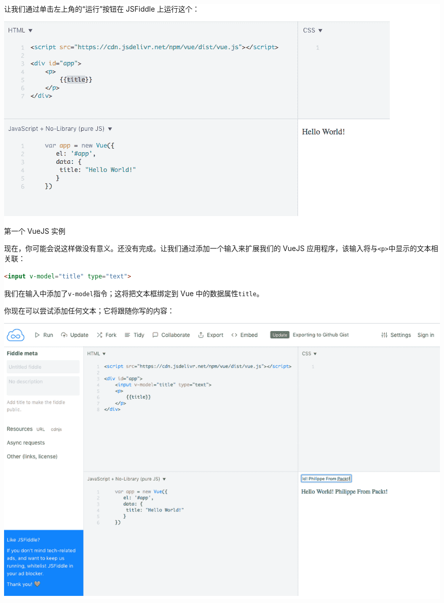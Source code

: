 让我们通过单击左上角的“运行”按钮在 JSFiddle 上运行这个：

![](img/8ec60acd-3ec1-4540-8512-f79990827e7b.png)

第一个 VueJS 实例

现在，你可能会说这样做没有意义。还没有完成。让我们通过添加一个输入来扩展我们的 VueJS 应用程序，该输入将与`<p>`中显示的文本相关联：

```html
<input v-model="title" type="text">
```

我们在输入中添加了`v-model`指令；这将把文本框绑定到 Vue 中的数据属性`title`。

你现在可以尝试添加任何文本；它将跟随你写的内容：

![](img/24f896a1-d293-4364-b2aa-a380e4fcad49.png)
